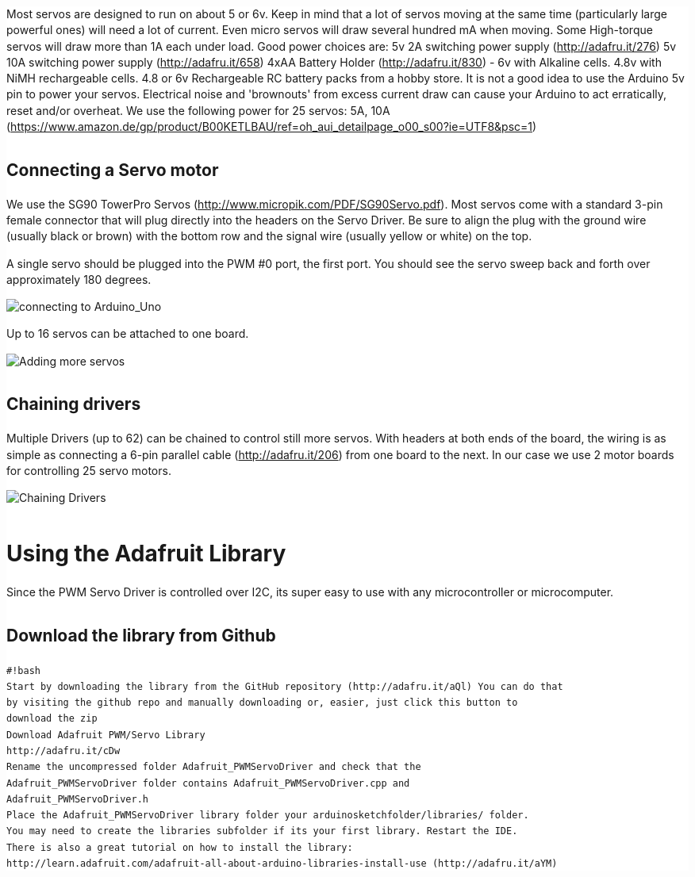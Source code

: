 Most servos are designed to run on about 5 or 6v. Keep in mind that a lot of servos moving at
the same time (particularly large powerful ones) will need a lot of current. Even micro servos
will draw several hundred mA when moving. Some High-torque servos will draw more than 1A
each under load.
Good power choices are:
5v 2A switching power supply (http://adafru.it/276)
5v 10A switching power supply (http://adafru.it/658)
4xAA Battery Holder (http://adafru.it/830) - 6v with Alkaline cells. 4.8v with NiMH
rechargeable cells.
4.8 or 6v Rechargeable RC battery packs from a hobby store.
It is not a good idea to use the Arduino 5v pin to power your servos. Electrical noise and
'brownouts' from excess current draw can cause your Arduino to act erratically, reset and/or
overheat.
We use the following power for 25 servos: 5A, 10A (https://www.amazon.de/gp/product/B00KETLBAU/ref=oh_aui_detailpage_o00_s00?ie=UTF8&psc=1)

## Connecting a Servo motor

We use the SG90 TowerPro Servos (http://www.micropik.com/PDF/SG90Servo.pdf).
Most servos come with a standard 3-pin female connector that will plug directly into the headers
on the Servo Driver. Be sure to align the plug with the ground wire (usually black or brown) with
the bottom row and the signal wire (usually yellow or white) on the top.

A single servo should be plugged into the PWM #0 port, the first port. You should see the servo
sweep back and forth over approximately 180 degrees. 

![connecting to Arduino_Uno](https://github.com/Roboy/anthropomorphic-dexterous-robotic-hand/blob/master/Documentation/images/for%20descriptions/connecting%20to%20Arduino_Uno.JPG?raw=true)

Up to 16 servos can be attached to one board.

![Adding more servos](https://github.com/Roboy/anthropomorphic-dexterous-robotic-hand/blob/master/Documentation/images/for%20descriptions/Adding%20more%20servos.JPG?raw=true)

## Chaining drivers
Multiple Drivers (up to 62) can be chained to control still more servos. With headers at both
ends of the board, the wiring is as simple as connecting a 6-pin parallel
cable (http://adafru.it/206) from one board to the next. In our case we use 2 motor boards for controlling 25 servo motors. 

![Chaining Drivers](https://github.com/Roboy/anthropomorphic-dexterous-robotic-hand/blob/master/Documentation/images/for%20descriptions/Chaining%20Drivers.JPG?raw=true)

# Using the Adafruit Library

Since the PWM Servo Driver is controlled over I2C, its super easy to use with any microcontroller or microcomputer. 

## Download the library from Github
```
#!bash
Start by downloading the library from the GitHub repository (http://adafru.it/aQl) You can do that
by visiting the github repo and manually downloading or, easier, just click this button to
download the zip
Download Adafruit PWM/Servo Library
http://adafru.it/cDw
Rename the uncompressed folder Adafruit_PWMServoDriver and check that the
Adafruit_PWMServoDriver folder contains Adafruit_PWMServoDriver.cpp and
Adafruit_PWMServoDriver.h
Place the Adafruit_PWMServoDriver library folder your arduinosketchfolder/libraries/ folder.
You may need to create the libraries subfolder if its your first library. Restart the IDE.
There is also a great tutorial on how to install the library:
http://learn.adafruit.com/adafruit-all-about-arduino-libraries-install-use (http://adafru.it/aYM)
```